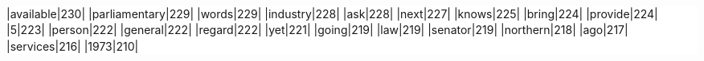 |available|230|
|parliamentary|229|
|words|229|
|industry|228|
|ask|228|
|next|227|
|knows|225|
|bring|224|
|provide|224|
|5|223|
|person|222|
|general|222|
|regard|222|
|yet|221|
|going|219|
|law|219|
|senator|219|
|northern|218|
|ago|217|
|services|216|
|1973|210|

